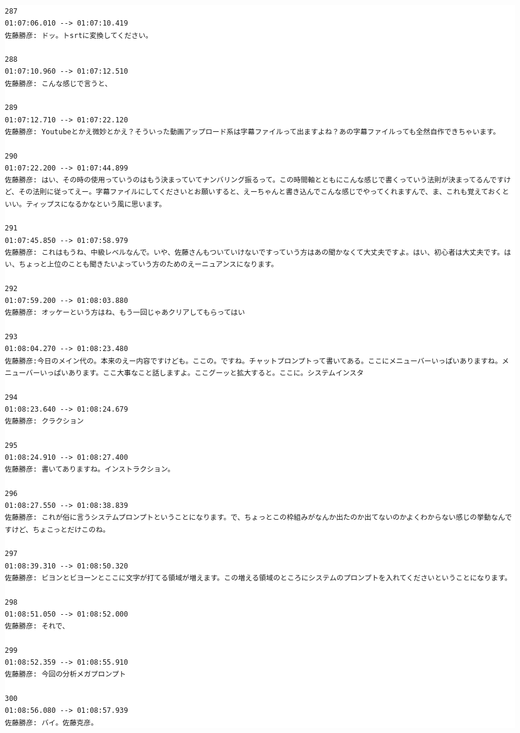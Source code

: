     287
    01:07:06.010 --> 01:07:10.419
    佐藤勝彦: ドッ。トsrtに変換してください。

    288
    01:07:10.960 --> 01:07:12.510
    佐藤勝彦: こんな感じで言うと、

    289
    01:07:12.710 --> 01:07:22.120
    佐藤勝彦: Youtubeとかえ微妙とかえ？そういった動画アップロード系は字幕ファイルって出ますよね？あの字幕ファイルっても全然自作できちゃいます。

    290
    01:07:22.200 --> 01:07:44.899
    佐藤勝彦: はい、その時の使用っていうのはもう決まっていてナンバリング振るって。この時間軸とともにこんな感じで書くっていう法則が決まってるんですけど、その法則に従ってえー。字幕ファイルにしてくださいとお願いすると、えーちゃんと書き込んでこんな感じでやってくれますんで、ま、これも覚えておくといい。ティップスになるかなという風に思います。

    291
    01:07:45.850 --> 01:07:58.979
    佐藤勝彦: これはもうね、中級レベルなんで。いや、佐藤さんもついていけないですっていう方はあの聞かなくて大丈夫ですよ。はい、初心者は大丈夫です。はい、ちょっと上位のことも聞きたいよっていう方のためのえーニュアンスになります。

    292
    01:07:59.200 --> 01:08:03.880
    佐藤勝彦: オッケーという方はね、もう一回じゃあクリアしてもらってはい

    293
    01:08:04.270 --> 01:08:23.480
    佐藤勝彦:今日のメイン代の。本来のえー内容ですけども。ここの。ですね。チャットプロンプトって書いてある。ここにメニューバーいっぱいありますね。メニューバーいっぱいあります。ここ大事なこと話しますよ。ここグーッと拡大すると。ここに。システムインスタ

    294
    01:08:23.640 --> 01:08:24.679
    佐藤勝彦: クラクション

    295
    01:08:24.910 --> 01:08:27.400
    佐藤勝彦: 書いてありますね。インストラクション。

    296
    01:08:27.550 --> 01:08:38.839
    佐藤勝彦: これが俗に言うシステムプロンプトということになります。で、ちょっとこの枠組みがなんか出たのか出てないのかよくわからない感じの挙動なんですけど、ちょこっとだけこのね。

    297
    01:08:39.310 --> 01:08:50.320
    佐藤勝彦: ビヨンとビヨーンとここに文字が打てる領域が増えます。この増える領域のところにシステムのプロンプトを入れてくださいということになります。

    298
    01:08:51.050 --> 01:08:52.000
    佐藤勝彦: それで、

    299
    01:08:52.359 --> 01:08:55.910
    佐藤勝彦: 今回の分析メガプロンプト

    300
    01:08:56.080 --> 01:08:57.939
    佐藤勝彦: バイ。佐藤克彦。
